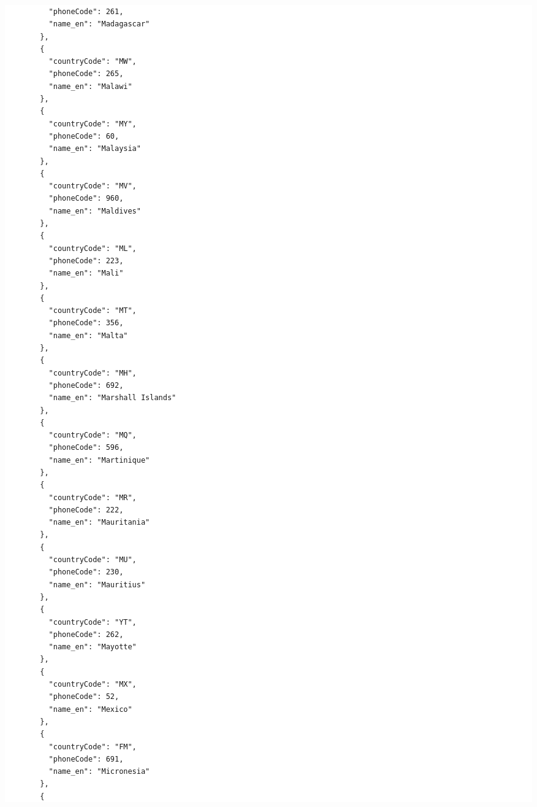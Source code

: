               "phoneCode": 261,
              "name_en": "Madagascar"
            },
            {
              "countryCode": "MW",
              "phoneCode": 265,
              "name_en": "Malawi"
            },
            {
              "countryCode": "MY",
              "phoneCode": 60,
              "name_en": "Malaysia"
            },
            {
              "countryCode": "MV",
              "phoneCode": 960,
              "name_en": "Maldives"
            },
            {
              "countryCode": "ML",
              "phoneCode": 223,
              "name_en": "Mali"
            },
            {
              "countryCode": "MT",
              "phoneCode": 356,
              "name_en": "Malta"
            },
            {
              "countryCode": "MH",
              "phoneCode": 692,
              "name_en": "Marshall Islands"
            },
            {
              "countryCode": "MQ",
              "phoneCode": 596,
              "name_en": "Martinique"
            },
            {
              "countryCode": "MR",
              "phoneCode": 222,
              "name_en": "Mauritania"
            },
            {
              "countryCode": "MU",
              "phoneCode": 230,
              "name_en": "Mauritius"
            },
            {
              "countryCode": "YT",
              "phoneCode": 262,
              "name_en": "Mayotte"
            },
            {
              "countryCode": "MX",
              "phoneCode": 52,
              "name_en": "Mexico"
            },
            {
              "countryCode": "FM",
              "phoneCode": 691,
              "name_en": "Micronesia"
            },
            {